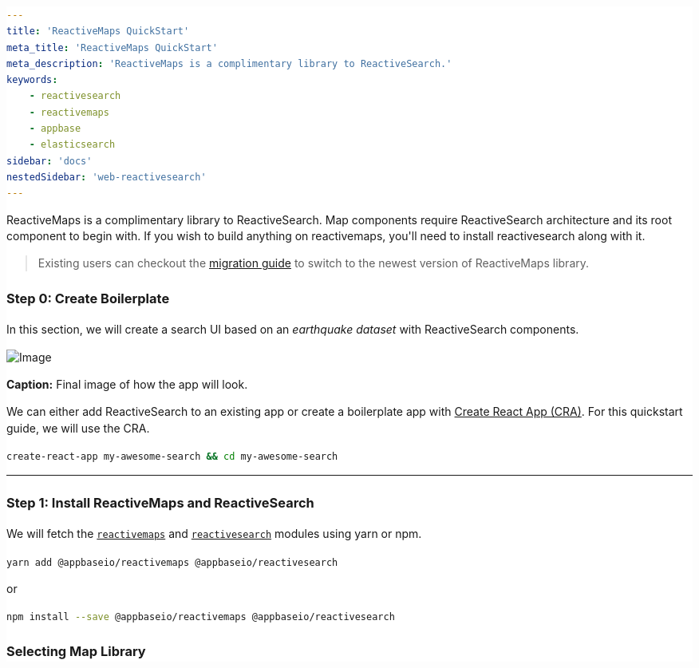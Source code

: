 ```yaml
---
title: 'ReactiveMaps QuickStart'
meta_title: 'ReactiveMaps QuickStart'
meta_description: 'ReactiveMaps is a complimentary library to ReactiveSearch.'
keywords:
    - reactivesearch
    - reactivemaps
    - appbase
    - elasticsearch
sidebar: 'docs'
nestedSidebar: 'web-reactivesearch'
---
```


ReactiveMaps is a complimentary library to ReactiveSearch. Map components require ReactiveSearch architecture and its root component to begin with. If you wish to build anything on reactivemaps, you'll need to install reactivesearch along with it.

> Existing users can checkout the [migration guide](https://docs.appbase.io/docs/reactivesearch/react/advanced/migration/#reactivemaps) to switch to the newest version of ReactiveMaps library.

### Step 0: Create Boilerplate

In this section, we will create a search UI based on an _earthquake dataset_ with ReactiveSearch components.

![Image](https://i.imgur.com/LR4qyZU.png)

**Caption:** Final image of how the app will look.

We can either add ReactiveSearch to an existing app or create a boilerplate app with [Create React App (CRA)](https://github.com/facebookincubator/create-react-app). For this quickstart guide, we will use the CRA.

```bash
create-react-app my-awesome-search && cd my-awesome-search
```

---

### Step 1: Install ReactiveMaps and ReactiveSearch

We will fetch the [`reactivemaps`](https://www.npmjs.com/package/@appbaseio/reactivemaps) and [`reactivesearch`](https://www.npmjs.com/package/@appbaseio/reactivesearch) modules using yarn or npm.

```bash
yarn add @appbaseio/reactivemaps @appbaseio/reactivesearch
```

or

```bash
npm install --save @appbaseio/reactivemaps @appbaseio/reactivesearch
```

### Selecting Map Library

